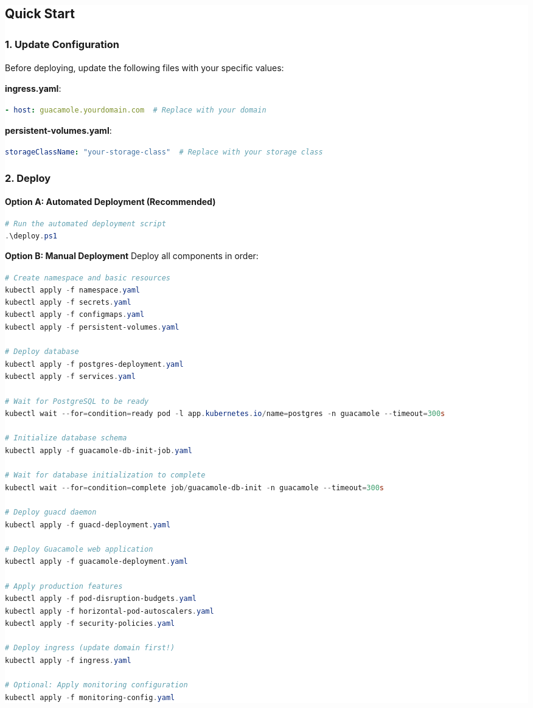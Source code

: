 ## Quick Start

### 1. Update Configuration

Before deploying, update the following files with your specific values:

**ingress.yaml**:
```yaml
- host: guacamole.yourdomain.com  # Replace with your domain
```

**persistent-volumes.yaml**:
```yaml
storageClassName: "your-storage-class"  # Replace with your storage class
```

### 2. Deploy

**Option A: Automated Deployment (Recommended)**
```powershell
# Run the automated deployment script
.\deploy.ps1
```

**Option B: Manual Deployment**
Deploy all components in order:

```powershell
# Create namespace and basic resources
kubectl apply -f namespace.yaml
kubectl apply -f secrets.yaml
kubectl apply -f configmaps.yaml
kubectl apply -f persistent-volumes.yaml

# Deploy database
kubectl apply -f postgres-deployment.yaml
kubectl apply -f services.yaml

# Wait for PostgreSQL to be ready
kubectl wait --for=condition=ready pod -l app.kubernetes.io/name=postgres -n guacamole --timeout=300s

# Initialize database schema
kubectl apply -f guacamole-db-init-job.yaml

# Wait for database initialization to complete
kubectl wait --for=condition=complete job/guacamole-db-init -n guacamole --timeout=300s

# Deploy guacd daemon
kubectl apply -f guacd-deployment.yaml

# Deploy Guacamole web application
kubectl apply -f guacamole-deployment.yaml

# Apply production features
kubectl apply -f pod-disruption-budgets.yaml
kubectl apply -f horizontal-pod-autoscalers.yaml
kubectl apply -f security-policies.yaml

# Deploy ingress (update domain first!)
kubectl apply -f ingress.yaml

# Optional: Apply monitoring configuration
kubectl apply -f monitoring-config.yaml
```
